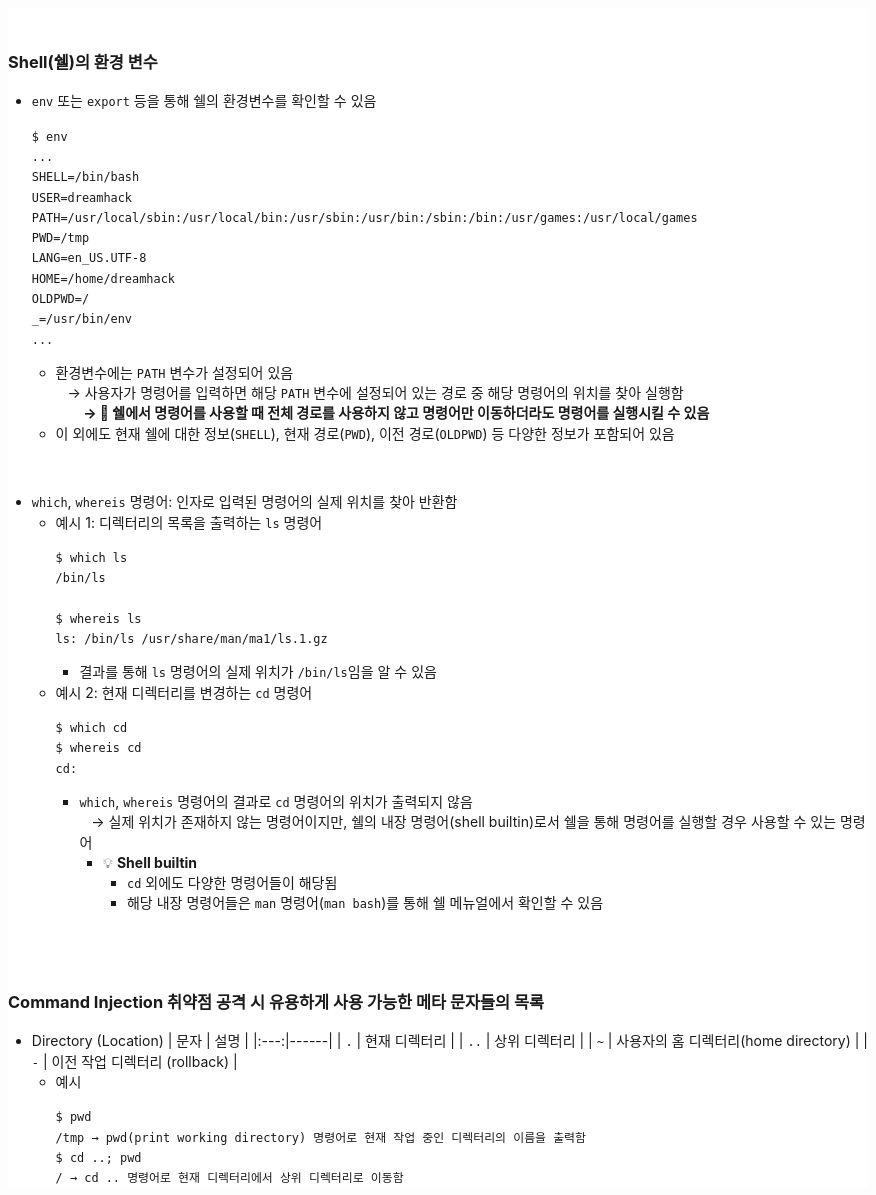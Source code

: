 <br/>

### Shell(쉘)의 환경 변수
* ```env``` 또는 ```export``` 등을 통해 쉘의 환경변수를 확인할 수 있음
    ```linux
    $ env
    ...
    SHELL=/bin/bash
    USER=dreamhack
    PATH=/usr/local/sbin:/usr/local/bin:/usr/sbin:/usr/bin:/sbin:/bin:/usr/games:/usr/local/games
    PWD=/tmp
    LANG=en_US.UTF-8
    HOME=/home/dreamhack
    OLDPWD=/
    _=/usr/bin/env
    ...
    ```
    - 환경변수에는 ```PATH``` 변수가 설정되어 있음 <br/> &nbsp;&nbsp; → 사용자가 명령어를 입력하면 해당 ```PATH``` 변수에 설정되어 있는 경로 중 해당 명령어의 위치를 찾아 실행함 <br/> &nbsp;&nbsp;&nbsp;&nbsp;&nbsp;&nbsp; **→ 📌 쉘에서 명령어를 사용할 때 전체 경로를 사용하지 않고 명령어만 이동하더라도 명령어를 실행시킬 수 있음**
    - 이 외에도 현재 쉘에 대한 정보(```SHELL```), 현재 경로(```PWD```), 이전 경로(```OLDPWD```) 등 다양한 정보가 포함되어 있음

<br/>

* ```which```, ```whereis``` 명령어: 인자로 입력된 명령어의 실제 위치를 찾아 반환함
    - 예시 1: 디렉터리의 목록을 출력하는 ```ls``` 명령어
        ```linux
        $ which ls
        /bin/ls

        $ whereis ls
        ls: /bin/ls /usr/share/man/ma1/ls.1.gz
        ```
        + 결과를 통해 ```ls``` 명령어의 실제 위치가 ```/bin/ls```임을 알 수 있음
    - 예시 2: 현재 디렉터리를 변경하는 ```cd``` 명령어
        ```linux
        $ which cd
        $ whereis cd
        cd:
        ```
        + ```which```, ```whereis``` 명령어의 결과로 ```cd``` 명령어의 위치가 출력되지 않음 <br/> &nbsp;&nbsp; → 실제 위치가 존재하지 않는 명령어이지만, 쉘의 내장 명령어(shell builtin)로서 쉘을 통해 명령어를 실행할 경우 사용할 수 있는 명령어
            - 💡 **Shell builtin**
                + ```cd``` 외에도 다양한 명령어들이 해당됨
                + 해당 내장 명령어들은 ```man``` 명령어(```man bash```)를 통해 쉘 메뉴얼에서 확인할 수 있음

<br/><br/>

### Command Injection 취약점 공격 시 유용하게 사용 가능한 메타 문자들의 목록
* Directory (Location)
    | 문자 | 설명 |
    |:---:|------|
    | ```.``` | 현재 디렉터리 |
    | ```..``` | 상위 디렉터리 |
    | ```~``` | 사용자의 홈 디렉터리(home directory) |
    | ```-``` | 이전 작업 디렉터리 (rollback) |
    - 예시
        ```linux
        $ pwd
        /tmp → pwd(print working directory) 명령어로 현재 작업 중인 디렉터리의 이름을 출력함
        $ cd ..; pwd
        / → cd .. 명령어로 현재 디렉터리에서 상위 디렉터리로 이동함
